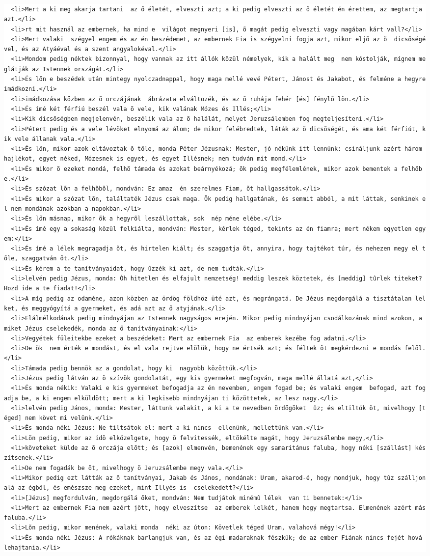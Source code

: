       <li>Mert a ki meg akarja tartani  az õ életét, elveszti azt; a ki pedig elveszti az õ életét én érettem, az megtartja azt.</li>
      <li>rt mit használ az embernek, ha mind e  világot megnyeri [is], õ magát pedig elveszti vagy magában kárt vall?</li>
      <li>Mert valaki  szégyel engem és az én beszédemet, az embernek Fia is szégyelni fogja azt, mikor eljõ az õ  dicsõségével, és az Atyáéval és a szent angyalokéval.</li>
      <li>Mondom pedig néktek bizonnyal, hogy vannak az itt állók közül némelyek, kik a halált meg  nem kóstolják, mígnem meglátják az Istennek országát.</li>
      <li>És lõn e beszédek után mintegy nyolczadnappal, hogy maga mellé vevé Pétert, Jánost és Jakabot, és felméne a hegyre imádkozni.</li>
      <li>imádkozása közben az õ orczájának  ábrázata elváltozék, és az õ ruhája fehér [és] fénylõ lõn.</li>
      <li>És ímé két férfiú beszél vala õ vele, kik valának Mózes és Illés;</li>
      <li>Kik dicsõségben megjelenvén, beszélik vala az õ halálát, melyet Jeruzsálemben fog megteljesíteni.</li>
      <li>Pétert pedig és a vele lévõket elnyomá az álom; de mikor felébredtek, láták az õ dicsõségét, és ama két férfiút, kik vele állanak vala.</li>
      <li>És lõn, mikor azok eltávoztak õ tõle, monda Péter Jézusnak: Mester, jó nékünk itt lennünk: csináljunk azért három hajlékot, egyet néked, Mózesnek is egyet, és egyet Illésnek; nem tudván mit mond.</li>
      <li>És mikor õ ezeket mondá, felhõ támada és azokat beárnyékozá; õk pedig megfélemlének, mikor azok bementek a felhõbe.</li>
      <li>És szózat lõn a felhõbõl, mondván: Ez amaz  én szerelmes Fiam, õt hallgassátok.</li>
      <li>És mikor a szózat lõn, találtaték Jézus csak maga. Õk pedig hallgatának, és semmit abból, a mit láttak, senkinek el nem mondának azokban a napokban.</li>
      <li>És lõn másnap, mikor õk a hegyrõl leszállottak, sok  nép méne elébe.</li>
      <li>És ímé egy a sokaság közül felkiálta, mondván: Mester, kérlek téged, tekints az én fiamra; mert nékem egyetlen egyem:</li>
      <li>És ímé a lélek megragadja õt, és hirtelen kiált; és szaggatja õt, annyira, hogy tajtékot túr, és nehezen megy el tõle, szaggatván õt.</li>
      <li>És kérem a te tanítványaidat, hogy ûzzék ki azt, de nem tudták.</li>
      <li>lelvén pedig Jézus, monda: Óh hitetlen és elfajult nemzetség! meddig leszek köztetek, és [meddig] tûrlek titeket? Hozd ide a te fiadat!</li>
      <li>A míg pedig az odaméne, azon közben az ördög földhöz üté azt, és megrángatá. De Jézus megdorgálá a tisztátalan lelket, és meggyógyítá a gyermeket, és adá azt az õ atyjának.</li>
      <li>Elálmélkodának pedig mindnyájan az Istennek nagyságos erején. Mikor pedig mindnyájan csodálkozának mind azokon, a miket Jézus cselekedék, monda az õ tanítványainak:</li>
      <li>Vegyétek füleitekbe ezeket a beszédeket: Mert az embernek Fia  az emberek kezébe fog adatni.</li>
      <li>De õk  nem érték e mondást, és el vala rejtve elõlük, hogy ne értsék azt; és féltek õt megkérdezni e mondás felõl.</li>
      <li>Támada pedig bennök az a gondolat, hogy ki  nagyobb közöttük.</li>
      <li>Jézus pedig látván az õ szívök gondolatát, egy kis gyermeket megfogván, maga mellé állatá azt,</li>
      <li>És monda nékik: Valaki e kis gyermeket befogadja az én nevemben, engem fogad be; és valaki engem  befogad, azt fogadja be, a ki engem elküldött; mert a ki legkisebb mindnyájan ti közöttetek, az lesz nagy.</li>
      <li>lelvén pedig János, monda: Mester, láttunk valakit, a ki a te nevedben ördögöket  ûz; és eltiltók õt, mivelhogy [téged] nem követ mi velünk.</li>
      <li>És monda néki Jézus: Ne tiltsátok el: mert a ki nincs  ellenünk, mellettünk van.</li>
      <li>Lõn pedig, mikor az idõ elközelgete, hogy õ felvitessék, eltökélte magát, hogy Jeruzsálembe megy,</li>
      <li>követeket külde az õ orczája elõtt; és [azok] elmenvén, bemenének egy samaritánus faluba, hogy néki [szállást] készítsenek.</li>
      <li>De nem fogadák be õt, mivelhogy õ Jeruzsálembe megy vala.</li>
      <li>Mikor pedig ezt látták az õ tanítványai, Jakab és János, mondának: Uram, akarod-é, hogy mondjuk, hogy tûz szálljon alá az égbõl, és emészsze meg ezeket, mint Illyés is  cselekedett?</li>
      <li>[Jézus] megfordulván, megdorgálá õket, mondván: Nem tudjátok minémû lélek  van ti bennetek:</li>
      <li>Mert az embernek Fia nem azért jött, hogy elveszítse  az emberek lelkét, hanem hogy megtartsa. Elmenének azért más faluba.</li>
      <li>Lõn pedig, mikor menének, valaki monda  néki az úton: Követlek téged Uram, valahová mégy!</li>
      <li>És monda néki Jézus: A rókáknak barlangjuk van, és az égi madaraknak fészkük; de az ember Fiának nincs fejét hová lehajtania.</li>